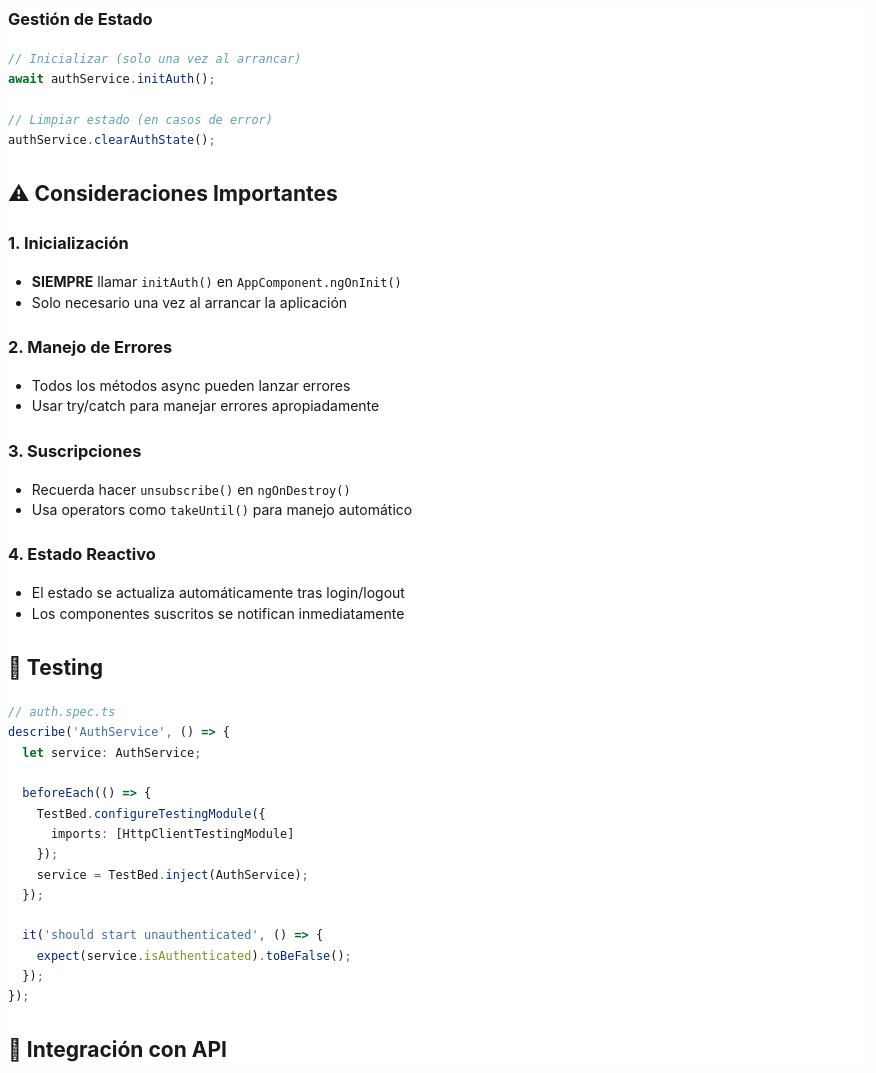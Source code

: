 ### Gestión de Estado
```typescript
// Inicializar (solo una vez al arrancar)
await authService.initAuth();

// Limpiar estado (en casos de error)
authService.clearAuthState();
```

## ⚠️ Consideraciones Importantes

### 1. Inicialización
- **SIEMPRE** llamar `initAuth()` en `AppComponent.ngOnInit()`
- Solo necesario una vez al arrancar la aplicación

### 2. Manejo de Errores
- Todos los métodos async pueden lanzar errores
- Usar try/catch para manejar errores apropiadamente

### 3. Suscripciones
- Recuerda hacer `unsubscribe()` en `ngOnDestroy()`
- Usa operators como `takeUntil()` para manejo automático

### 4. Estado Reactivo
- El estado se actualiza automáticamente tras login/logout
- Los componentes suscritos se notifican inmediatamente

## 🧪 Testing

```typescript
// auth.spec.ts
describe('AuthService', () => {
  let service: AuthService;

  beforeEach(() => {
    TestBed.configureTestingModule({
      imports: [HttpClientTestingModule]
    });
    service = TestBed.inject(AuthService);
  });

  it('should start unauthenticated', () => {
    expect(service.isAuthenticated).toBeFalse();
  });
});
```

## 🔗 Integración con API
